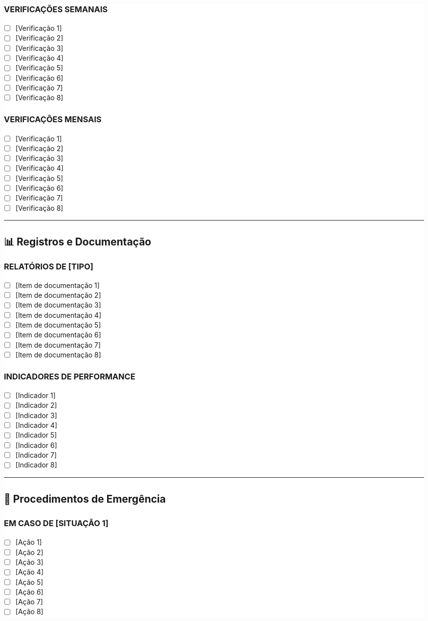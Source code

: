 ### **VERIFICAÇÕES SEMANAIS**
- [ ] [Verificação 1]
- [ ] [Verificação 2]
- [ ] [Verificação 3]
- [ ] [Verificação 4]
- [ ] [Verificação 5]
- [ ] [Verificação 6]
- [ ] [Verificação 7]
- [ ] [Verificação 8]

### **VERIFICAÇÕES MENSAIS**
- [ ] [Verificação 1]
- [ ] [Verificação 2]
- [ ] [Verificação 3]
- [ ] [Verificação 4]
- [ ] [Verificação 5]
- [ ] [Verificação 6]
- [ ] [Verificação 7]
- [ ] [Verificação 8]

---

## 📊 Registros e Documentação

### **RELATÓRIOS DE [TIPO]**
- [ ] [Item de documentação 1]
- [ ] [Item de documentação 2]
- [ ] [Item de documentação 3]
- [ ] [Item de documentação 4]
- [ ] [Item de documentação 5]
- [ ] [Item de documentação 6]
- [ ] [Item de documentação 7]
- [ ] [Item de documentação 8]

### **INDICADORES DE PERFORMANCE**
- [ ] [Indicador 1]
- [ ] [Indicador 2]
- [ ] [Indicador 3]
- [ ] [Indicador 4]
- [ ] [Indicador 5]
- [ ] [Indicador 6]
- [ ] [Indicador 7]
- [ ] [Indicador 8]

---

## 🚨 Procedimentos de Emergência

### **EM CASO DE [SITUAÇÃO 1]**
- [ ] [Ação 1]
- [ ] [Ação 2]
- [ ] [Ação 3]
- [ ] [Ação 4]
- [ ] [Ação 5]
- [ ] [Ação 6]
- [ ] [Ação 7]
- [ ] [Ação 8]
